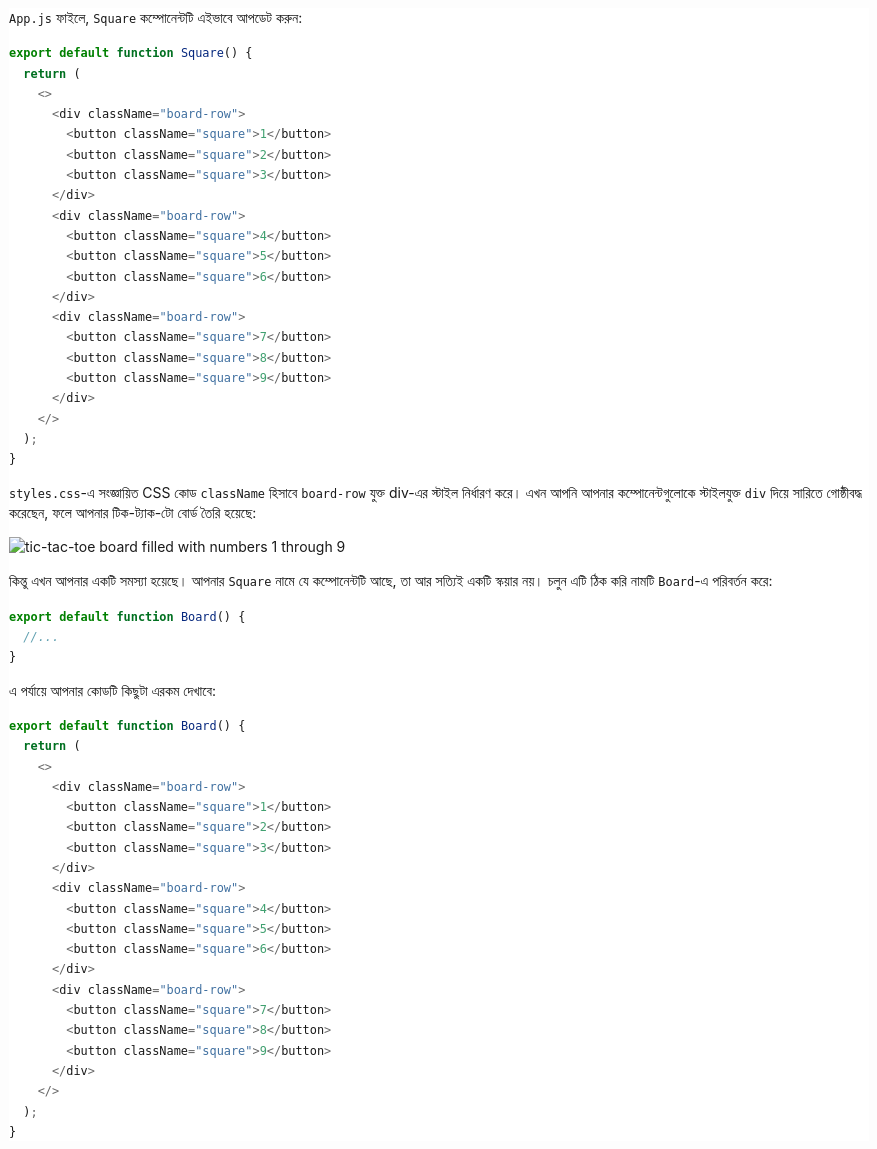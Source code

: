 `App.js` ফাইলে, `Square` কম্পোনেন্টটি এইভাবে আপডেট করুন:

```js {3-19}
export default function Square() {
  return (
    <>
      <div className="board-row">
        <button className="square">1</button>
        <button className="square">2</button>
        <button className="square">3</button>
      </div>
      <div className="board-row">
        <button className="square">4</button>
        <button className="square">5</button>
        <button className="square">6</button>
      </div>
      <div className="board-row">
        <button className="square">7</button>
        <button className="square">8</button>
        <button className="square">9</button>
      </div>
    </>
  );
}
```

`styles.css`-এ সংজ্ঞায়িত CSS কোড `className` হিসাবে `board-row` যুক্ত div-এর স্টাইল নির্ধারণ করে। এখন আপনি আপনার কম্পোনেন্টগুলোকে স্টাইলযুক্ত `div` দিয়ে সারিতে গোষ্ঠীবদ্ধ করেছেন, ফলে আপনার টিক-ট্যাক-টো বোর্ড তৈরি হয়েছে:

![tic-tac-toe board filled with numbers 1 through 9](../images/tutorial/number-filled-board.png)

কিন্তু এখন আপনার একটি সমস্যা হয়েছে। আপনার `Square` নামে যে কম্পোনেন্টটি আছে, তা আর সত্যিই একটি স্কয়ার নয়। চলুন এটি ঠিক করি নামটি `Board`-এ পরিবর্তন করে:

```js {1}
export default function Board() {
  //...
}
```

এ পর্যায়ে আপনার কোডটি কিছুটা এরকম দেখাবে:

<Sandpack>

```js
export default function Board() {
  return (
    <>
      <div className="board-row">
        <button className="square">1</button>
        <button className="square">2</button>
        <button className="square">3</button>
      </div>
      <div className="board-row">
        <button className="square">4</button>
        <button className="square">5</button>
        <button className="square">6</button>
      </div>
      <div className="board-row">
        <button className="square">7</button>
        <button className="square">8</button>
        <button className="square">9</button>
      </div>
    </>
  );
}
```